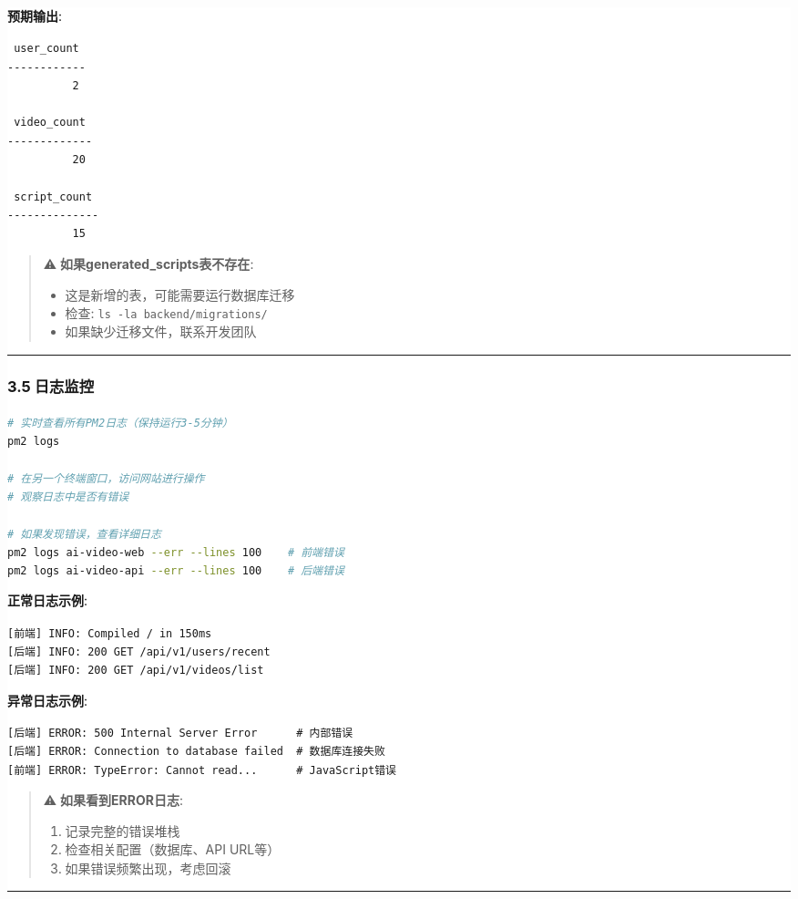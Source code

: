 **预期输出**:
```
 user_count
------------
          2

 video_count
-------------
          20

 script_count
--------------
          15
```

> ⚠️ **如果generated_scripts表不存在**:
> - 这是新增的表，可能需要运行数据库迁移
> - 检查: `ls -la backend/migrations/`
> - 如果缺少迁移文件，联系开发团队

---

### 3.5 日志监控

```bash
# 实时查看所有PM2日志（保持运行3-5分钟）
pm2 logs

# 在另一个终端窗口，访问网站进行操作
# 观察日志中是否有错误

# 如果发现错误，查看详细日志
pm2 logs ai-video-web --err --lines 100    # 前端错误
pm2 logs ai-video-api --err --lines 100    # 后端错误
```

**正常日志示例**:
```
[前端] INFO: Compiled / in 150ms
[后端] INFO: 200 GET /api/v1/users/recent
[后端] INFO: 200 GET /api/v1/videos/list
```

**异常日志示例**:
```
[后端] ERROR: 500 Internal Server Error      # 内部错误
[后端] ERROR: Connection to database failed  # 数据库连接失败
[前端] ERROR: TypeError: Cannot read...      # JavaScript错误
```

> ⚠️ **如果看到ERROR日志**:
> 1. 记录完整的错误堆栈
> 2. 检查相关配置（数据库、API URL等）
> 3. 如果错误频繁出现，考虑回滚

---